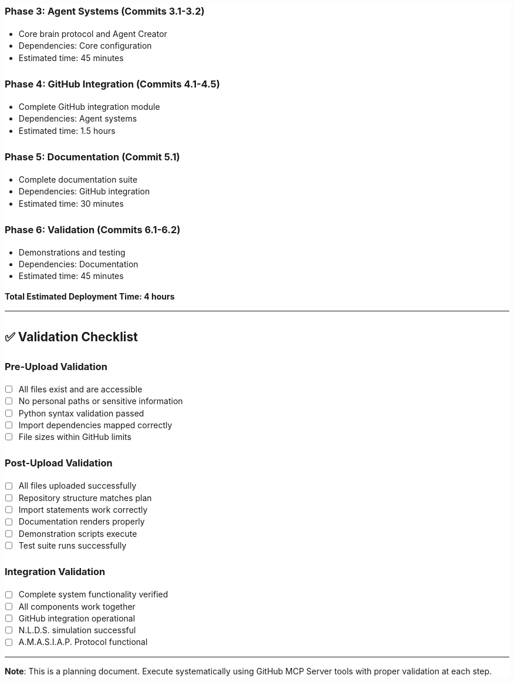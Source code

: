 ### **Phase 3: Agent Systems (Commits 3.1-3.2)**
- Core brain protocol and Agent Creator
- Dependencies: Core configuration
- Estimated time: 45 minutes

### **Phase 4: GitHub Integration (Commits 4.1-4.5)**
- Complete GitHub integration module
- Dependencies: Agent systems
- Estimated time: 1.5 hours

### **Phase 5: Documentation (Commit 5.1)**
- Complete documentation suite
- Dependencies: GitHub integration
- Estimated time: 30 minutes

### **Phase 6: Validation (Commits 6.1-6.2)**
- Demonstrations and testing
- Dependencies: Documentation
- Estimated time: 45 minutes

**Total Estimated Deployment Time: 4 hours**

---

## ✅ **Validation Checklist**

### **Pre-Upload Validation**
- [ ] All files exist and are accessible
- [ ] No personal paths or sensitive information
- [ ] Python syntax validation passed
- [ ] Import dependencies mapped correctly
- [ ] File sizes within GitHub limits

### **Post-Upload Validation**
- [ ] All files uploaded successfully
- [ ] Repository structure matches plan
- [ ] Import statements work correctly
- [ ] Documentation renders properly
- [ ] Demonstration scripts execute
- [ ] Test suite runs successfully

### **Integration Validation**
- [ ] Complete system functionality verified
- [ ] All components work together
- [ ] GitHub integration operational
- [ ] N.L.D.S. simulation successful
- [ ] A.M.A.S.I.A.P. Protocol functional

---

**Note**: This is a planning document. Execute systematically using GitHub MCP Server tools with proper validation at each step.
